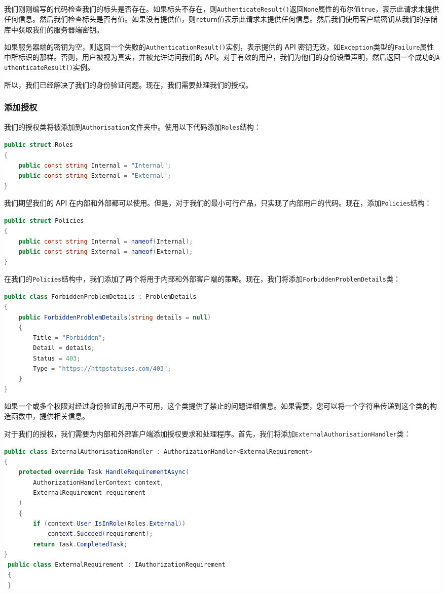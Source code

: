 我们刚刚编写的代码检查我们的标头是否存在。如果标头不存在，则`AuthenticateResult()`返回`None`属性的布尔值`true`，表示此请求未提供任何信息。然后我们检查标头是否有值。如果没有提供值，则`return`值表示此请求未提供任何信息。然后我们使用客户端密钥从我们的存储库中获取我们的服务器端密钥。

如果服务器端的密钥为空，则返回一个失败的`AuthenticationResult()`实例，表示提供的 API 密钥无效，如`Exception`类型的`Failure`属性中所标识的那样。否则，用户被视为真实，并被允许访问我们的 API。对于有效的用户，我们为他们的身份设置声明，然后返回一个成功的`AuthenticateResult()`实例。

所以，我们已经解决了我们的身份验证问题。现在，我们需要处理我们的授权。

### 添加授权

我们的授权类将被添加到`Authorisation`文件夹中。使用以下代码添加`Roles`结构：

```cs
public struct Roles
{
    public const string Internal = "Internal";
    public const string External = "External";
}
```

我们期望我们的 API 在内部和外部都可以使用。但是，对于我们的最小可行产品，只实现了内部用户的代码。现在，添加`Policies`结构：

```cs
public struct Policies
{
    public const string Internal = nameof(Internal);
    public const string External = nameof(External);
}
```

在我们的`Policies`结构中，我们添加了两个将用于内部和外部客户端的策略。现在，我们将添加`ForbiddenProblemDetails`类：

```cs
public class ForbiddenProblemDetails : ProblemDetails
{
    public ForbiddenProblemDetails(string details = null)
    {
        Title = "Forbidden";
        Detail = details;
        Status = 403;
        Type = "https://httpstatuses.com/403";
    }
}
```

如果一个或多个权限对经过身份验证的用户不可用，这个类提供了禁止的问题详细信息。如果需要，您可以将一个字符串传递到这个类的构造函数中，提供相关信息。

对于我们的授权，我们需要为内部和外部客户端添加授权要求和处理程序。首先，我们将添加`ExternalAuthorisationHandler`类：

```cs
public class ExternalAuthorisationHandler : AuthorizationHandler<ExternalRequirement>
{
    protected override Task HandleRequirementAsync(
        AuthorizationHandlerContext context, 
        ExternalRequirement requirement
    )
    {
        if (context.User.IsInRole(Roles.External))
            context.Succeed(requirement);
        return Task.CompletedTask;
}
 public class ExternalRequirement : IAuthorizationRequirement
 {
 }
```
